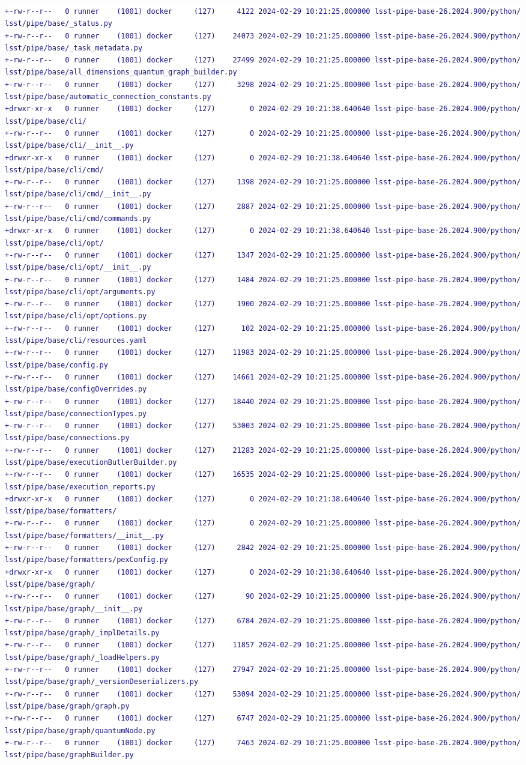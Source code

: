 ```diff
+-rw-r--r--   0 runner    (1001) docker     (127)     4122 2024-02-29 10:21:25.000000 lsst-pipe-base-26.2024.900/python/lsst/pipe/base/_status.py
+-rw-r--r--   0 runner    (1001) docker     (127)    24073 2024-02-29 10:21:25.000000 lsst-pipe-base-26.2024.900/python/lsst/pipe/base/_task_metadata.py
+-rw-r--r--   0 runner    (1001) docker     (127)    27499 2024-02-29 10:21:25.000000 lsst-pipe-base-26.2024.900/python/lsst/pipe/base/all_dimensions_quantum_graph_builder.py
+-rw-r--r--   0 runner    (1001) docker     (127)     3298 2024-02-29 10:21:25.000000 lsst-pipe-base-26.2024.900/python/lsst/pipe/base/automatic_connection_constants.py
+drwxr-xr-x   0 runner    (1001) docker     (127)        0 2024-02-29 10:21:38.640640 lsst-pipe-base-26.2024.900/python/lsst/pipe/base/cli/
+-rw-r--r--   0 runner    (1001) docker     (127)        0 2024-02-29 10:21:25.000000 lsst-pipe-base-26.2024.900/python/lsst/pipe/base/cli/__init__.py
+drwxr-xr-x   0 runner    (1001) docker     (127)        0 2024-02-29 10:21:38.640640 lsst-pipe-base-26.2024.900/python/lsst/pipe/base/cli/cmd/
+-rw-r--r--   0 runner    (1001) docker     (127)     1398 2024-02-29 10:21:25.000000 lsst-pipe-base-26.2024.900/python/lsst/pipe/base/cli/cmd/__init__.py
+-rw-r--r--   0 runner    (1001) docker     (127)     2887 2024-02-29 10:21:25.000000 lsst-pipe-base-26.2024.900/python/lsst/pipe/base/cli/cmd/commands.py
+drwxr-xr-x   0 runner    (1001) docker     (127)        0 2024-02-29 10:21:38.640640 lsst-pipe-base-26.2024.900/python/lsst/pipe/base/cli/opt/
+-rw-r--r--   0 runner    (1001) docker     (127)     1347 2024-02-29 10:21:25.000000 lsst-pipe-base-26.2024.900/python/lsst/pipe/base/cli/opt/__init__.py
+-rw-r--r--   0 runner    (1001) docker     (127)     1484 2024-02-29 10:21:25.000000 lsst-pipe-base-26.2024.900/python/lsst/pipe/base/cli/opt/arguments.py
+-rw-r--r--   0 runner    (1001) docker     (127)     1900 2024-02-29 10:21:25.000000 lsst-pipe-base-26.2024.900/python/lsst/pipe/base/cli/opt/options.py
+-rw-r--r--   0 runner    (1001) docker     (127)      102 2024-02-29 10:21:25.000000 lsst-pipe-base-26.2024.900/python/lsst/pipe/base/cli/resources.yaml
+-rw-r--r--   0 runner    (1001) docker     (127)    11983 2024-02-29 10:21:25.000000 lsst-pipe-base-26.2024.900/python/lsst/pipe/base/config.py
+-rw-r--r--   0 runner    (1001) docker     (127)    14661 2024-02-29 10:21:25.000000 lsst-pipe-base-26.2024.900/python/lsst/pipe/base/configOverrides.py
+-rw-r--r--   0 runner    (1001) docker     (127)    18440 2024-02-29 10:21:25.000000 lsst-pipe-base-26.2024.900/python/lsst/pipe/base/connectionTypes.py
+-rw-r--r--   0 runner    (1001) docker     (127)    53003 2024-02-29 10:21:25.000000 lsst-pipe-base-26.2024.900/python/lsst/pipe/base/connections.py
+-rw-r--r--   0 runner    (1001) docker     (127)    21283 2024-02-29 10:21:25.000000 lsst-pipe-base-26.2024.900/python/lsst/pipe/base/executionButlerBuilder.py
+-rw-r--r--   0 runner    (1001) docker     (127)    16535 2024-02-29 10:21:25.000000 lsst-pipe-base-26.2024.900/python/lsst/pipe/base/execution_reports.py
+drwxr-xr-x   0 runner    (1001) docker     (127)        0 2024-02-29 10:21:38.640640 lsst-pipe-base-26.2024.900/python/lsst/pipe/base/formatters/
+-rw-r--r--   0 runner    (1001) docker     (127)        0 2024-02-29 10:21:25.000000 lsst-pipe-base-26.2024.900/python/lsst/pipe/base/formatters/__init__.py
+-rw-r--r--   0 runner    (1001) docker     (127)     2842 2024-02-29 10:21:25.000000 lsst-pipe-base-26.2024.900/python/lsst/pipe/base/formatters/pexConfig.py
+drwxr-xr-x   0 runner    (1001) docker     (127)        0 2024-02-29 10:21:38.640640 lsst-pipe-base-26.2024.900/python/lsst/pipe/base/graph/
+-rw-r--r--   0 runner    (1001) docker     (127)       90 2024-02-29 10:21:25.000000 lsst-pipe-base-26.2024.900/python/lsst/pipe/base/graph/__init__.py
+-rw-r--r--   0 runner    (1001) docker     (127)     6784 2024-02-29 10:21:25.000000 lsst-pipe-base-26.2024.900/python/lsst/pipe/base/graph/_implDetails.py
+-rw-r--r--   0 runner    (1001) docker     (127)    11857 2024-02-29 10:21:25.000000 lsst-pipe-base-26.2024.900/python/lsst/pipe/base/graph/_loadHelpers.py
+-rw-r--r--   0 runner    (1001) docker     (127)    27947 2024-02-29 10:21:25.000000 lsst-pipe-base-26.2024.900/python/lsst/pipe/base/graph/_versionDeserializers.py
+-rw-r--r--   0 runner    (1001) docker     (127)    53094 2024-02-29 10:21:25.000000 lsst-pipe-base-26.2024.900/python/lsst/pipe/base/graph/graph.py
+-rw-r--r--   0 runner    (1001) docker     (127)     6747 2024-02-29 10:21:25.000000 lsst-pipe-base-26.2024.900/python/lsst/pipe/base/graph/quantumNode.py
+-rw-r--r--   0 runner    (1001) docker     (127)     7463 2024-02-29 10:21:25.000000 lsst-pipe-base-26.2024.900/python/lsst/pipe/base/graphBuilder.py
```